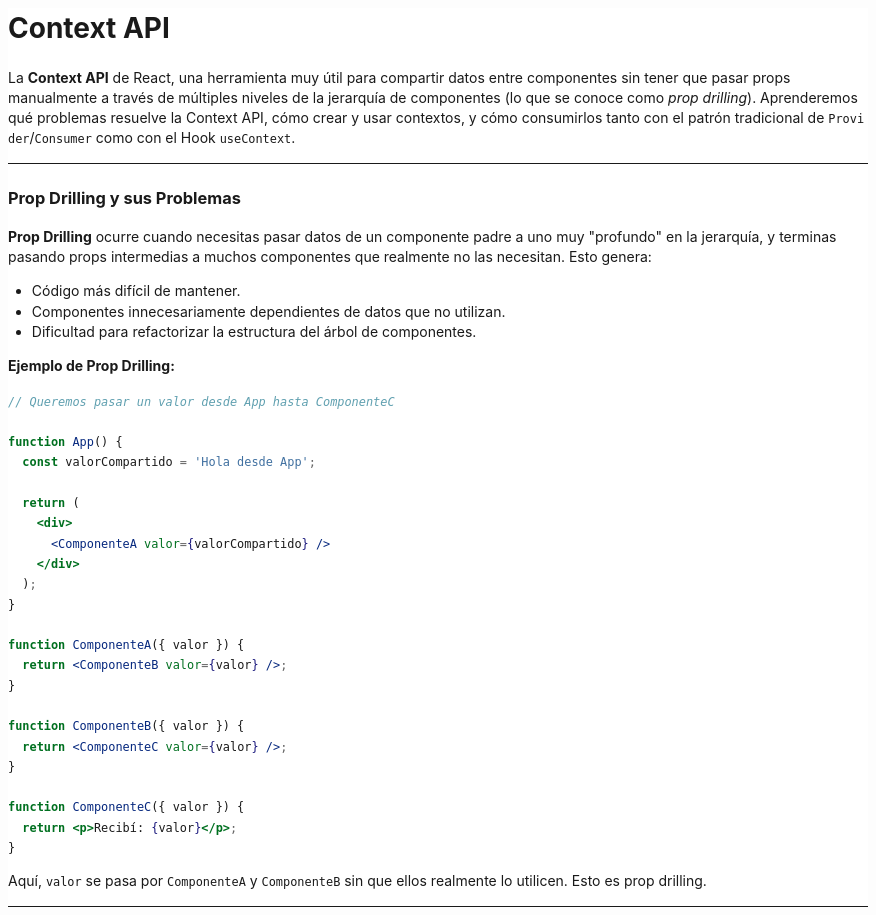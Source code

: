 # Context API

La **Context API** de React, una herramienta muy útil para compartir datos entre componentes sin tener que pasar props manualmente a través de múltiples niveles de la jerarquía de componentes (lo que se conoce como *prop drilling*). Aprenderemos qué problemas resuelve la Context API, cómo crear y usar contextos, y cómo consumirlos tanto con el patrón tradicional de `Provider`/`Consumer` como con el Hook `useContext`.

---

### Prop Drilling y sus Problemas

**Prop Drilling** ocurre cuando necesitas pasar datos de un componente padre a uno muy "profundo" en la jerarquía, y terminas pasando props intermedias a muchos componentes que realmente no las necesitan. Esto genera:

- Código más difícil de mantener.
- Componentes innecesariamente dependientes de datos que no utilizan.
- Dificultad para refactorizar la estructura del árbol de componentes.

**Ejemplo de Prop Drilling:**

```jsx
// Queremos pasar un valor desde App hasta ComponenteC

function App() {
  const valorCompartido = 'Hola desde App';
  
  return (
    <div>
      <ComponenteA valor={valorCompartido} />
    </div>
  );
}

function ComponenteA({ valor }) {
  return <ComponenteB valor={valor} />;
}

function ComponenteB({ valor }) {
  return <ComponenteC valor={valor} />;
}

function ComponenteC({ valor }) {
  return <p>Recibí: {valor}</p>;
}
```

Aquí, `valor` se pasa por `ComponenteA` y `ComponenteB` sin que ellos realmente lo utilicen. Esto es prop drilling.

---
